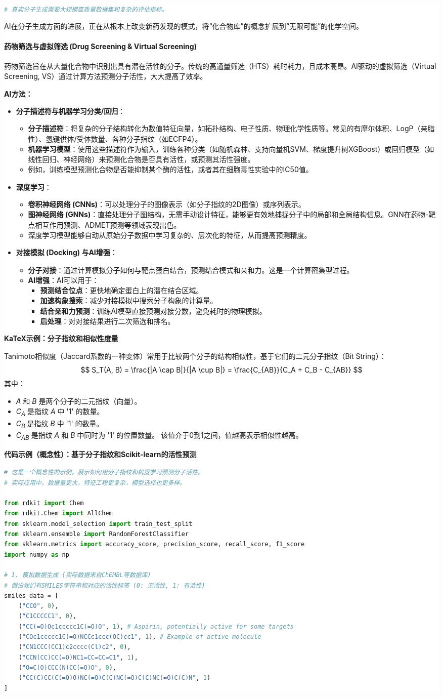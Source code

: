 ```python
# 真实分子生成需要大规模高质量数据集和复杂的评估指标。
```
AI在分子生成方面的进展，正在从根本上改变新药发现的模式，将“化合物库”的概念扩展到“无限可能”的化学空间。

#### 药物筛选与虚拟筛选 (Drug Screening & Virtual Screening)

药物筛选旨在从大量化合物中识别出具有潜在活性的分子。传统的高通量筛选（HTS）耗时耗力，且成本高昂。AI驱动的虚拟筛选（Virtual Screening, VS）通过计算方法预测分子活性，大大提高了效率。

**AI方法：**

*   **分子描述符与机器学习分类/回归**：
    *   **分子描述符**：将复杂的分子结构转化为数值特征向量，如拓扑结构、电子性质、物理化学性质等。常见的有摩尔体积、LogP（亲脂性）、氢键供体/受体数量、各种分子指纹（如ECFP4）。
    *   **机器学习模型**：使用这些描述符作为输入，训练各种分类（如随机森林、支持向量机SVM、梯度提升树XGBoost）或回归模型（如线性回归、神经网络）来预测化合物是否具有活性，或预测其活性强度。
    *   例如，训练模型预测化合物是否能抑制某个酶的活性，或者其在细胞毒性实验中的IC50值。

*   **深度学习**：
    *   **卷积神经网络 (CNNs)**：可以处理分子的图像表示（如分子指纹的2D图像）或序列表示。
    *   **图神经网络 (GNNs)**：直接处理分子图结构，无需手动设计特征，能够更有效地捕捉分子中的局部和全局结构信息。GNN在药物-靶点相互作用预测、ADMET预测等领域表现出色。
    *   深度学习模型能够自动从原始分子数据中学习复杂的、层次化的特征，从而提高预测精度。

*   **对接模拟 (Docking) 与AI增强**：
    *   **分子对接**：通过计算模拟分子如何与靶点蛋白结合，预测结合模式和亲和力。这是一个计算密集型过程。
    *   **AI增强**：AI可以用于：
        *   **预测结合位点**：更快地确定蛋白上的潜在结合区域。
        *   **加速构象搜索**：减少对接模拟中搜索分子构象的计算量。
        *   **结合亲和力预测**：训练AI模型直接预测对接分数，避免耗时的物理模拟。
        *   **后处理**：对对接结果进行二次筛选和排名。

**KaTeX示例：分子指纹和相似性度量**

Tanimoto相似度（Jaccard系数的一种变体）常用于比较两个分子的结构相似性，基于它们的二元分子指纹（Bit String）：
$$ S_T(A, B) = \frac{|A \cap B|}{|A \cup B|} = \frac{C_{AB}}{C_A + C_B - C_{AB}} $$
其中：
*   $A$ 和 $B$ 是两个分子的二元指纹（向量）。
*   $C_A$ 是指纹 $A$ 中 '1' 的数量。
*   $C_B$ 是指纹 $B$ 中 '1' 的数量。
*   $C_{AB}$ 是指纹 $A$ 和 $B$ 中同时为 '1' 的位置数量。
该值介于0到1之间，值越高表示相似性越高。

**代码示例（概念性）：基于分子指纹和Scikit-learn的活性预测**

```python
# 这是一个概念性的示例，展示如何用分子指纹和机器学习预测分子活性。
# 实际应用中，数据量更大，特征工程更复杂，模型选择也更多样。

from rdkit import Chem
from rdkit.Chem import AllChem
from sklearn.model_selection import train_test_split
from sklearn.ensemble import RandomForestClassifier
from sklearn.metrics import accuracy_score, precision_score, recall_score, f1_score
import numpy as np

# 1. 模拟数据生成 (实际数据来自ChEMBL等数据库)
# 假设我们有SMILES字符串和对应的活性标签 (0: 无活性, 1: 有活性)
smiles_data = [
    ("CCO", 0),
    ("C1CCCCC1", 0),
    ("CC(=O)Oc1ccccc1C(=O)O", 1), # Aspirin, potentially active for some targets
    ("COc1ccccc1C(=O)NCCc1ccc(OC)cc1", 1), # Example of active molecule
    ("CN1CCC(CC1)c2cccc(Cl)c2", 0),
    ("CCN(CC)CC(=O)NC1=CC=CC=C1", 1),
    ("O=C(O)CCC(N)CC(=O)O", 0),
    ("CC(C)CC(C(=O)O)NC(=O)C(C)NC(=O)C(C)NC(=O)C(C)N", 1)
]

```